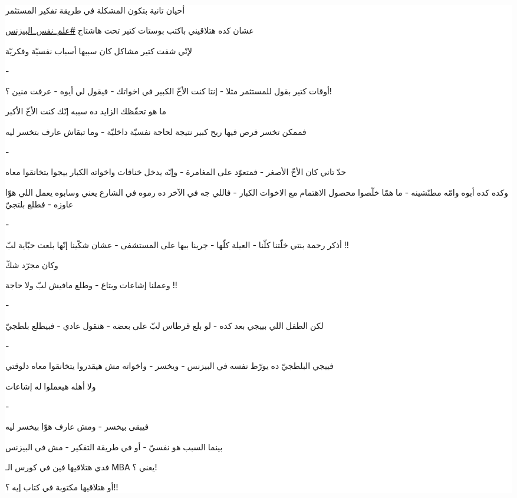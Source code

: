 أحيان تانية بتكون المشكلة في طريقة تفكير المستثمر

عشان كده هتلاقيني باكتب بوستات كتير تحت هاشتاج
[<u>\#علم\_نفس\_البيزنس</u>](https://www.facebook.com/hashtag/%D8%B9%D9%84%D9%85_%D9%86%D9%81%D8%B3_%D8%A7%D9%84%D8%A8%D9%8A%D8%B2%D9%86%D8%B3?__eep__=6&__cft__%5b0%5d=AZXb6mQMrfafovG7olMJ8oRIJTHtljzffxrej8IEtFLrUhpUDTYx2F-Ey6-bPUBJZpojkz6xk6kT5KPn-NHSy0VpniLF3Z5wGcPh9IKh_hIF_OcEJ4fj-CFZJSam3wL166I_mv0QdHzBtvPxpu137IoEXKNInJTDZcvQAHbNOx0uVkFV4K_UfsAvwu9FR0PqStA&__tn__=*NK-R)

لإنّي شفت كتير مشاكل كان سببها أسباب نفسيّة وفكريّة

\-

أوقات كتير بقول للمستثمر مثلا - إنتا كنت الأخّ الكبير في
اخواتك - فيقول لي أيوه - عرفت منين ؟!

ما هو تحفّظك الزايد ده سببه إنّك كنت الأخّ الأكبر

فممكن تخسر فرص فيها ربح كبير نتيجة لحاجة نفسيّة داخليّة -
وما تبقاش عارف بتخسر ليه

\-

حدّ تاني كان الأخّ الأصغر - فمتعوّد على المغامرة - وإنّه
يدخل خناقات واخواته الكبار ييجوا يتخانقوا معاه

وكده كده أبوه وامّه مطنّشينه - ما همّا خلّصوا محصول الاهتمام
مع الاخوات الكبار - فاللي جه في الآخر ده رموه في الشارع يعني وسابوه يعمل
اللي هوّا عاوزه - فطلع بلتجيّ

\-

أذكر رحمة بنتي خلّتنا كلّنا - العيلة كلّها - جرينا بيها على
المستشفى - عشان شكّينا إنّها بلعت حبّاية لبّ !!

وكان مجرّد شكّ

وعملنا إشاعات وبتاع - وطلع مافيش لبّ ولا حاجة !!

\-

لكن الطفل اللي بييجي بعد كده - لو بلع قرطاس لبّ على
بعضه - هنقول عادي - فبيطلع بلطجيّ

\-

فييجي البلطجيّ ده يورّط نفسه في البيزنس - ويخسر - واخواته
مش هيقدروا يتخانقوا معاه دلوقتي

ولا أهله هيعملوا له إشاعات

\-

فيبقى بيخسر - ومش عارف هوّا بيخسر ليه

بينما السبب هو نفسيّ - أو في طريقة التفكير - مش في
البيزنس

فدي هتلاقيها فين في كورس الـ MBA
يعني ؟!

أو هتلاقيها مكتوبة في كتاب إيه ؟!!
